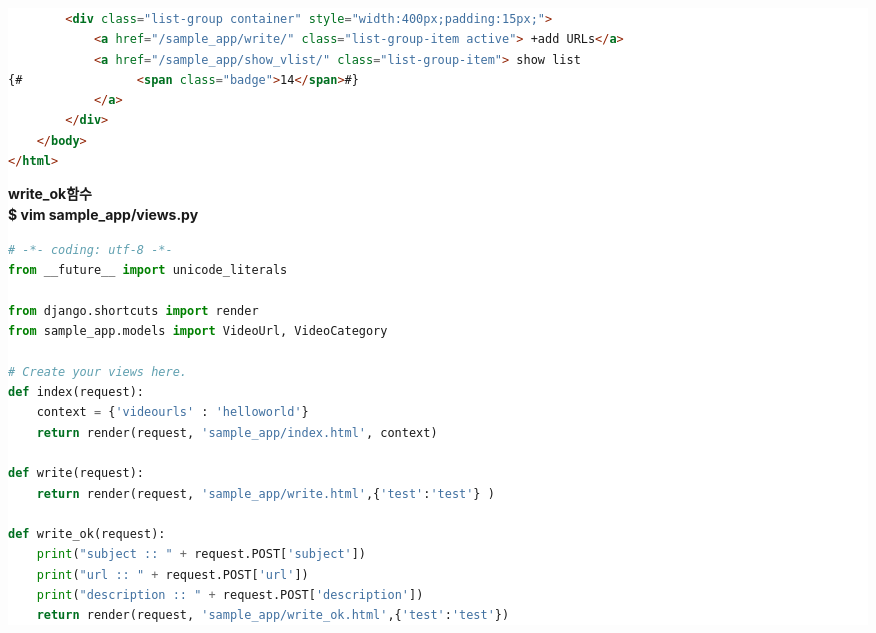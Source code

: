 ```html
        <div class="list-group container" style="width:400px;padding:15px;">
            <a href="/sample_app/write/" class="list-group-item active"> +add URLs</a>
            <a href="/sample_app/show_vlist/" class="list-group-item"> show list
{#                <span class="badge">14</span>#}
            </a>
        </div>
    </body>
</html>
```
**write_ok함수**  
**$ vim sample_app/views.py**  
```python
# -*- coding: utf-8 -*-
from __future__ import unicode_literals

from django.shortcuts import render
from sample_app.models import VideoUrl, VideoCategory

# Create your views here.
def index(request):
    context = {'videourls' : 'helloworld'}
    return render(request, 'sample_app/index.html', context)

def write(request):
    return render(request, 'sample_app/write.html',{'test':'test'} )

def write_ok(request):
    print("subject :: " + request.POST['subject'])
    print("url :: " + request.POST['url'])
    print("description :: " + request.POST['description'])
    return render(request, 'sample_app/write_ok.html',{'test':'test'})
```
